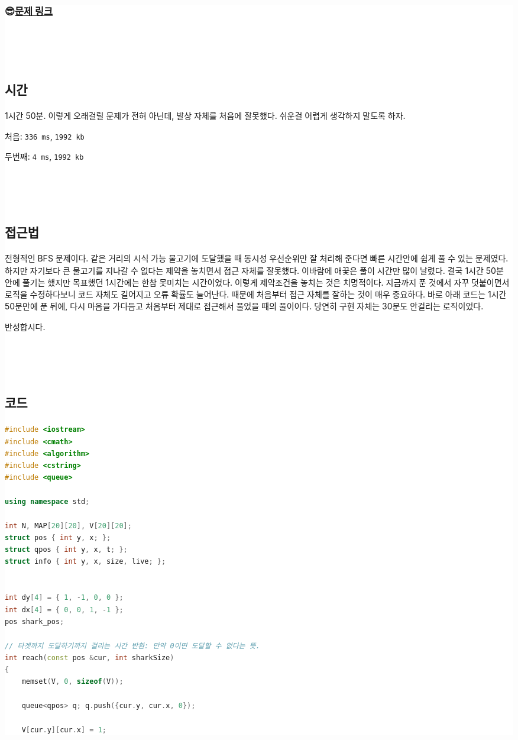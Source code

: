 

### &#128526;[문제 링크](https://www.acmicpc.net/problem/16236)

<br>

<br>

<br>

## 시간

1시간 50분. 이렇게 오래걸릴 문제가 전혀 아닌데, 발상 자체를 처음에 잘못했다. 쉬운걸 어렵게 생각하지 말도록 하자.

처음: `336 ms`, `1992 kb`

두번째: `4 ms`, `1992 kb`

<br>

<br>

<br>

## 접근법

전형적인 BFS 문제이다. 같은 거리의 시식 가능 물고기에 도달했을 때 동시성 우선순위만 잘 처리해 준다면 빠른 시간안에 쉽게 풀 수 있는 문제였다. 하지만 자기보다 큰 물고기를 지나갈 수 없다는 제약을 놓치면서 접근 자체를 잘못했다. 이바람에 애꿎은 풀이 시간만 많이 날렸다. 결국 1시간 50분 안에 풀기는 했지만 목표했던 1시간에는 한참 못미치는 시간이었다. 이렇게 제약조건을 놓치는 것은 치명적이다. 지금까지 푼 것에서 자꾸 덧붙이면서 로직을 수정하다보니 코드 자체도 길어지고 오류 확률도 늘어난다. 때문에 처음부터 접근 자체를 잘하는 것이 매우 중요하다. 바로 아래 코드는 1시간 50분만에 푼 뒤에, 다시 마음을 가다듬고 처음부터 제대로 접근해서 풀었을 때의 풀이이다. 당연히 구현 자체는 30분도 안걸리는 로직이었다.

반성합시다. 

<br>

<br>

<br>

## 코드

```cpp
#include <iostream>
#include <cmath>
#include <algorithm>
#include <cstring>
#include <queue>

using namespace std;

int N, MAP[20][20], V[20][20];
struct pos { int y, x; };
struct qpos { int y, x, t; };
struct info { int y, x, size, live; };


int dy[4] = { 1, -1, 0, 0 };
int dx[4] = { 0, 0, 1, -1 };
pos shark_pos;

// 타겟까지 도달하기까지 걸리는 시간 반환: 만약 0이면 도달할 수 없다는 뜻.
int reach(const pos &cur, int sharkSize)
{
	memset(V, 0, sizeof(V));

	queue<qpos> q; q.push({cur.y, cur.x, 0});

	V[cur.y][cur.x] = 1;
```